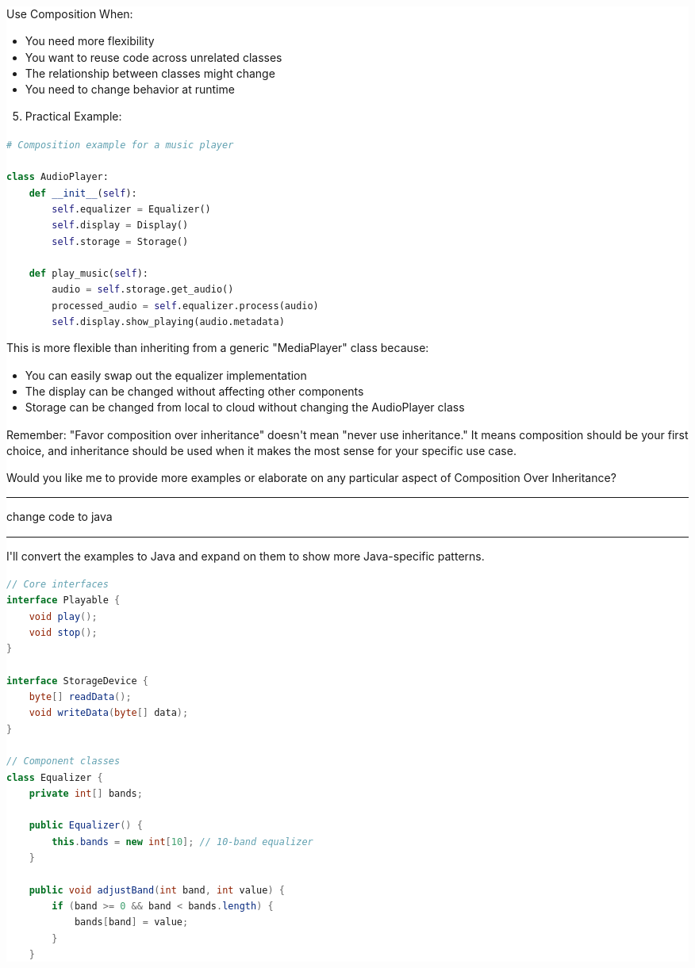 Use Composition When:
- You need more flexibility
- You want to reuse code across unrelated classes
- The relationship between classes might change
- You need to change behavior at runtime

5. Practical Example:
```python
# Composition example for a music player

class AudioPlayer:
    def __init__(self):
        self.equalizer = Equalizer()
        self.display = Display()
        self.storage = Storage()
    
    def play_music(self):
        audio = self.storage.get_audio()
        processed_audio = self.equalizer.process(audio)
        self.display.show_playing(audio.metadata)
```

This is more flexible than inheriting from a generic "MediaPlayer" class because:
- You can easily swap out the equalizer implementation
- The display can be changed without affecting other components
- Storage can be changed from local to cloud without changing the AudioPlayer class

Remember: "Favor composition over inheritance" doesn't mean "never use inheritance." It means composition should be your first choice, and inheritance should be used when it makes the most sense for your specific use case.

Would you like me to provide more examples or elaborate on any particular aspect of Composition Over Inheritance?

---

change code to java

---

I'll convert the examples to Java and expand on them to show more Java-specific patterns.



```java
// Core interfaces
interface Playable {
    void play();
    void stop();
}

interface StorageDevice {
    byte[] readData();
    void writeData(byte[] data);
}

// Component classes
class Equalizer {
    private int[] bands;
    
    public Equalizer() {
        this.bands = new int[10]; // 10-band equalizer
    }
    
    public void adjustBand(int band, int value) {
        if (band >= 0 && band < bands.length) {
            bands[band] = value;
        }
    }
```